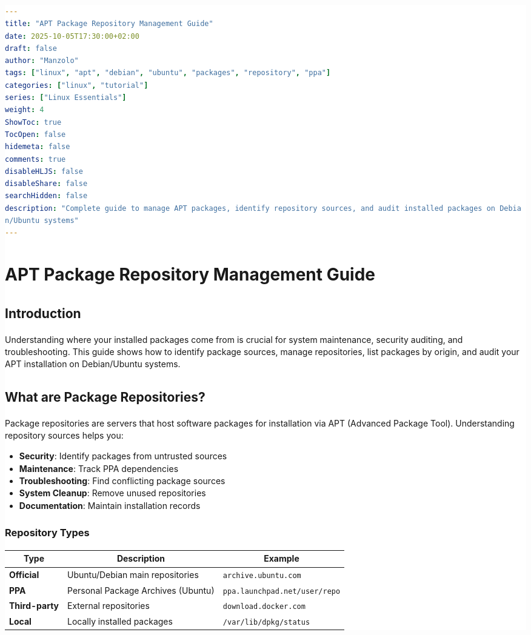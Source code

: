 ```yaml
---
title: "APT Package Repository Management Guide"
date: 2025-10-05T17:30:00+02:00
draft: false
author: "Manzolo"
tags: ["linux", "apt", "debian", "ubuntu", "packages", "repository", "ppa"]
categories: ["linux", "tutorial"]
series: ["Linux Essentials"]
weight: 4
ShowToc: true
TocOpen: false
hidemeta: false
comments: true
disableHLJS: false
disableShare: false
searchHidden: false
description: "Complete guide to manage APT packages, identify repository sources, and audit installed packages on Debian/Ubuntu systems"
---
```


# APT Package Repository Management Guide

## Introduction

Understanding where your installed packages come from is crucial for system maintenance, security auditing, and troubleshooting. This guide shows how to identify package sources, manage repositories, list packages by origin, and audit your APT installation on Debian/Ubuntu systems.

## What are Package Repositories?

Package repositories are servers that host software packages for installation via APT (Advanced Package Tool). Understanding repository sources helps you:

- **Security**: Identify packages from untrusted sources
- **Maintenance**: Track PPA dependencies
- **Troubleshooting**: Find conflicting package sources
- **System Cleanup**: Remove unused repositories
- **Documentation**: Maintain installation records

### Repository Types

| Type | Description | Example |
|------|-------------|---------|
| **Official** | Ubuntu/Debian main repositories | `archive.ubuntu.com` |
| **PPA** | Personal Package Archives (Ubuntu) | `ppa.launchpad.net/user/repo` |
| **Third-party** | External repositories | `download.docker.com` |
| **Local** | Locally installed packages | `/var/lib/dpkg/status` |

